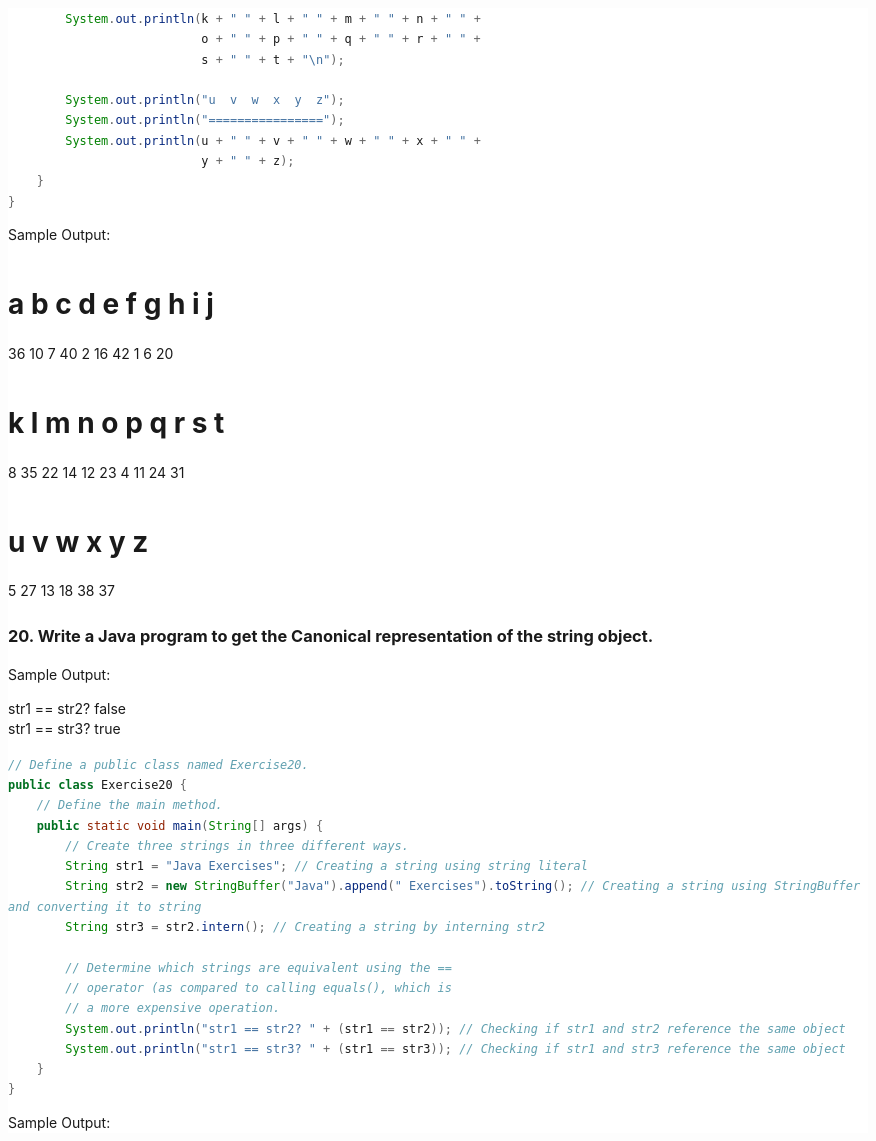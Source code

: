 ```java
        System.out.println(k + " " + l + " " + m + " " + n + " " +
                           o + " " + p + " " + q + " " + r + " " +
                           s + " " + t + "\n");

        System.out.println("u  v  w  x  y  z");
        System.out.println("================");
        System.out.println(u + " " + v + " " + w + " " + x + " " +
                           y + " " + z);
    }
}
```
Sample Output:

a  b c  d e  f  g h i  j                                                                                     
=========================                                                                                     
36 10 7 40 2 16 42 1 6 20                                                                                     
                                                                                                   
k  l  m  n  o  p q  r  s  t                                                                                   
===========================                                                                                   
8 35 22 14 12 23 4 11 24 31                                                                                   

u  v  w  x  y  z                                                                                              
================                                                                                              
5 27 13 18 38 37

### 20. Write a Java program to get the Canonical representation of the string object.

Sample Output:

str1 == str2? false                                                                                           
str1 == str3? true
```java
// Define a public class named Exercise20.
public class Exercise20 {
    // Define the main method.
    public static void main(String[] args) {
        // Create three strings in three different ways.
        String str1 = "Java Exercises"; // Creating a string using string literal
        String str2 = new StringBuffer("Java").append(" Exercises").toString(); // Creating a string using StringBuffer and converting it to string
        String str3 = str2.intern(); // Creating a string by interning str2

        // Determine which strings are equivalent using the ==
        // operator (as compared to calling equals(), which is
        // a more expensive operation.
        System.out.println("str1 == str2? " + (str1 == str2)); // Checking if str1 and str2 reference the same object
        System.out.println("str1 == str3? " + (str1 == str3)); // Checking if str1 and str3 reference the same object
    }
}
```
Sample Output:
